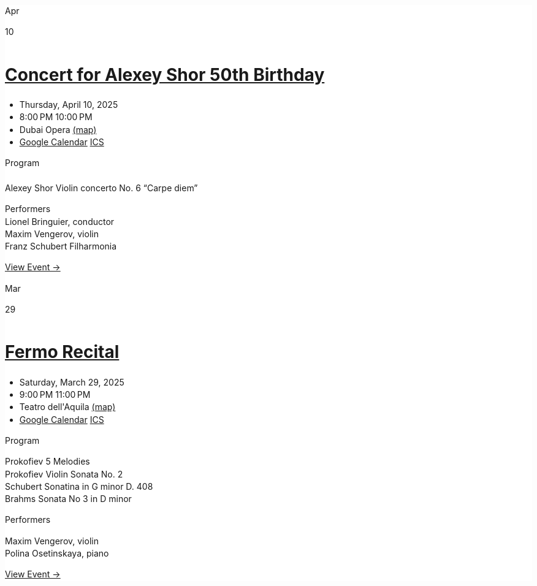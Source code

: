 Apr

10

[Concert for Alexey Shor 50th Birthday](/events/shor-50th-birthday)
===================================================================

* Thursday, April 10, 2025
* 8:00 PM 10:00 PM
* Dubai Opera [(map)](http://maps.google.com?q=Sheikh%20Mohammed%20bin%20Rashid%20Boulevard%20Dubai,%20Dubai%20United%20Arab%20Emirates)
* [Google Calendar](http://www.google.com/calendar/event?action=TEMPLATE&text=Concert%20for%20Alexey%20Shor%2050th%20Birthday&dates=20250410T180000Z/20250410T200000Z&location=Sheikh%20Mohammed%20bin%20Rashid%20Boulevard%2C%20Dubai%2C%20Dubai%2C%20United%20Arab%20Emirates) [ICS](/events/shor-50th-birthday?format=ical)

Program  
<br/>Alexey Shor Violin concerto No. 6 “Carpe diem”

  
Performers  
Lionel Bringuier, conductor  
Maxim Vengerov, violin  
Franz Schubert Filharmonia

[View Event →](/events/shor-50th-birthday)

[](/events/fermo-recital)

Mar

29

[Fermo Recital](/events/fermo-recital)
======================================

* Saturday, March 29, 2025
* 9:00 PM 11:00 PM
* Teatro dell'Aquila [(map)](http://maps.google.com?q=8%20Via%20Giuseppe%20Mazzini%20Fermo,%20Marche,%2063900%20Italy)
* [Google Calendar](http://www.google.com/calendar/event?action=TEMPLATE&text=Fermo%20Recital&dates=20250329T200000Z/20250329T220000Z&location=8%20Via%20Giuseppe%20Mazzini%2C%20Fermo%2C%20Marche%2C%2063900%2C%20Italy) [ICS](/events/fermo-recital?format=ical)

Program

Prokofiev 5 Melodies  
Prokofiev Violin Sonata No. 2  
Schubert Sonatina in G minor D. 408  
Brahms Sonata No 3 in D minor

  
Performers

Maxim Vengerov, violin  
Polina Osetinskaya, piano

[View Event →](/events/fermo-recital)

[](/events/torino-recital)
